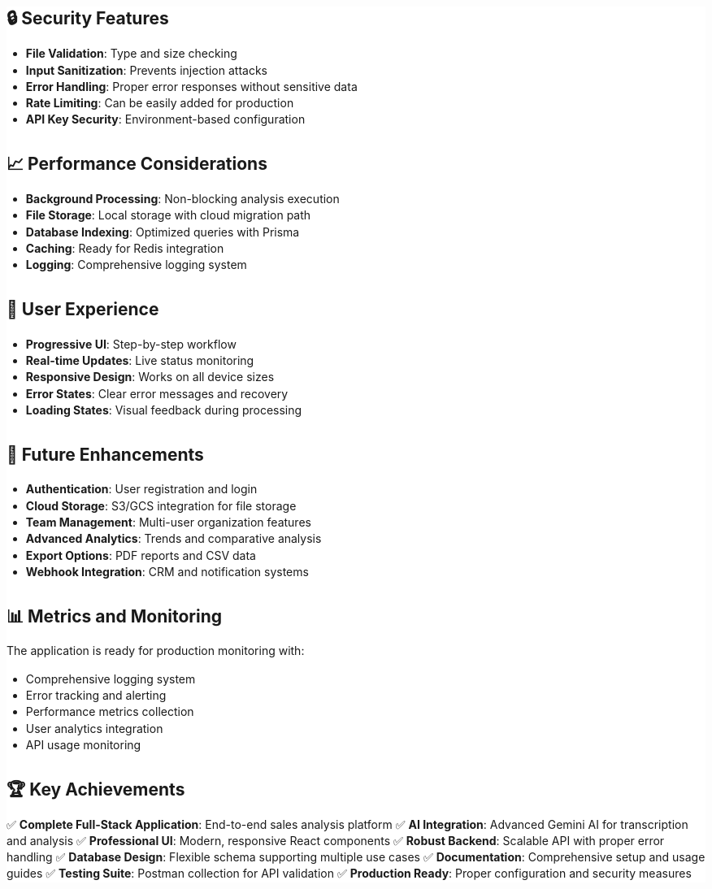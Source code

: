 ## 🔒 Security Features

- **File Validation**: Type and size checking
- **Input Sanitization**: Prevents injection attacks
- **Error Handling**: Proper error responses without sensitive data
- **Rate Limiting**: Can be easily added for production
- **API Key Security**: Environment-based configuration

## 📈 Performance Considerations

- **Background Processing**: Non-blocking analysis execution
- **File Storage**: Local storage with cloud migration path
- **Database Indexing**: Optimized queries with Prisma
- **Caching**: Ready for Redis integration
- **Logging**: Comprehensive logging system

## 🎨 User Experience

- **Progressive UI**: Step-by-step workflow
- **Real-time Updates**: Live status monitoring
- **Responsive Design**: Works on all device sizes
- **Error States**: Clear error messages and recovery
- **Loading States**: Visual feedback during processing

## 🔮 Future Enhancements

- **Authentication**: User registration and login
- **Cloud Storage**: S3/GCS integration for file storage
- **Team Management**: Multi-user organization features
- **Advanced Analytics**: Trends and comparative analysis
- **Export Options**: PDF reports and CSV data
- **Webhook Integration**: CRM and notification systems

## 📊 Metrics and Monitoring

The application is ready for production monitoring with:
- Comprehensive logging system
- Error tracking and alerting
- Performance metrics collection
- User analytics integration
- API usage monitoring

## 🏆 Key Achievements

✅ **Complete Full-Stack Application**: End-to-end sales analysis platform
✅ **AI Integration**: Advanced Gemini AI for transcription and analysis
✅ **Professional UI**: Modern, responsive React components
✅ **Robust Backend**: Scalable API with proper error handling
✅ **Database Design**: Flexible schema supporting multiple use cases
✅ **Documentation**: Comprehensive setup and usage guides
✅ **Testing Suite**: Postman collection for API validation
✅ **Production Ready**: Proper configuration and security measures
